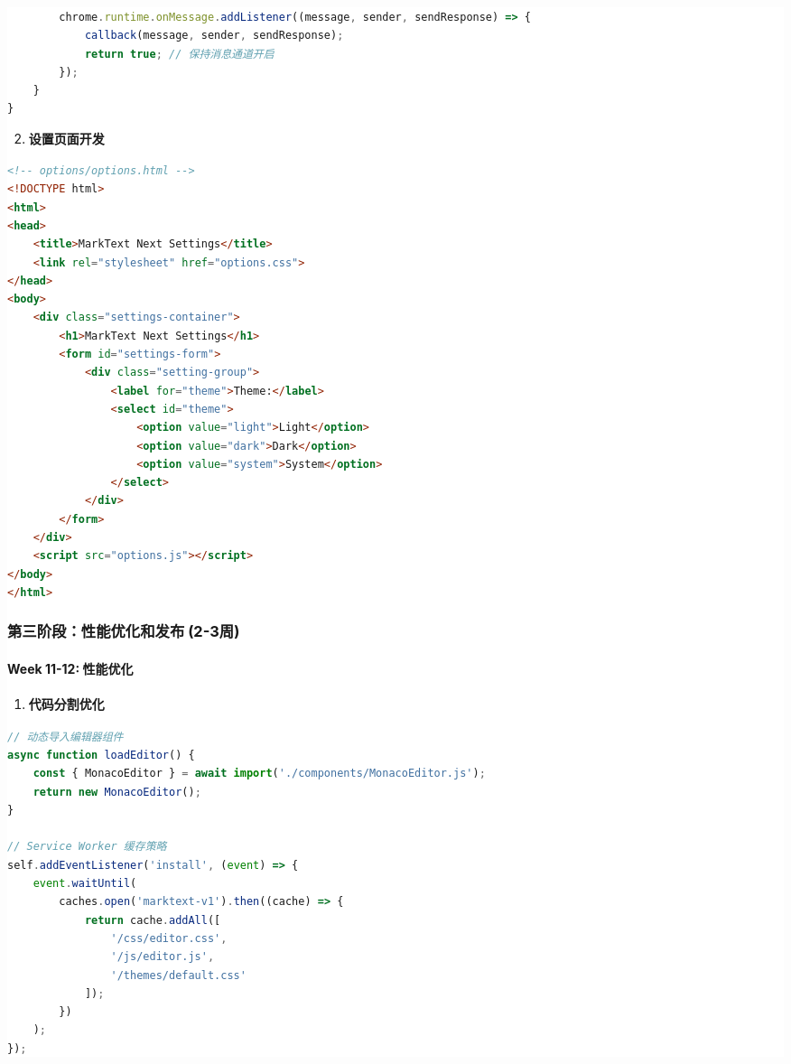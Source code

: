 ```javascript
        chrome.runtime.onMessage.addListener((message, sender, sendResponse) => {
            callback(message, sender, sendResponse);
            return true; // 保持消息通道开启
        });
    }
}
```

2. **设置页面开发**
```html
<!-- options/options.html -->
<!DOCTYPE html>
<html>
<head>
    <title>MarkText Next Settings</title>
    <link rel="stylesheet" href="options.css">
</head>
<body>
    <div class="settings-container">
        <h1>MarkText Next Settings</h1>
        <form id="settings-form">
            <div class="setting-group">
                <label for="theme">Theme:</label>
                <select id="theme">
                    <option value="light">Light</option>
                    <option value="dark">Dark</option>
                    <option value="system">System</option>
                </select>
            </div>
        </form>
    </div>
    <script src="options.js"></script>
</body>
</html>
```

### 第三阶段：性能优化和发布 (2-3周)

#### Week 11-12: 性能优化
1. **代码分割优化**
```javascript
// 动态导入编辑器组件
async function loadEditor() {
    const { MonacoEditor } = await import('./components/MonacoEditor.js');
    return new MonacoEditor();
}

// Service Worker 缓存策略
self.addEventListener('install', (event) => {
    event.waitUntil(
        caches.open('marktext-v1').then((cache) => {
            return cache.addAll([
                '/css/editor.css',
                '/js/editor.js',
                '/themes/default.css'
            ]);
        })
    );
});
```
